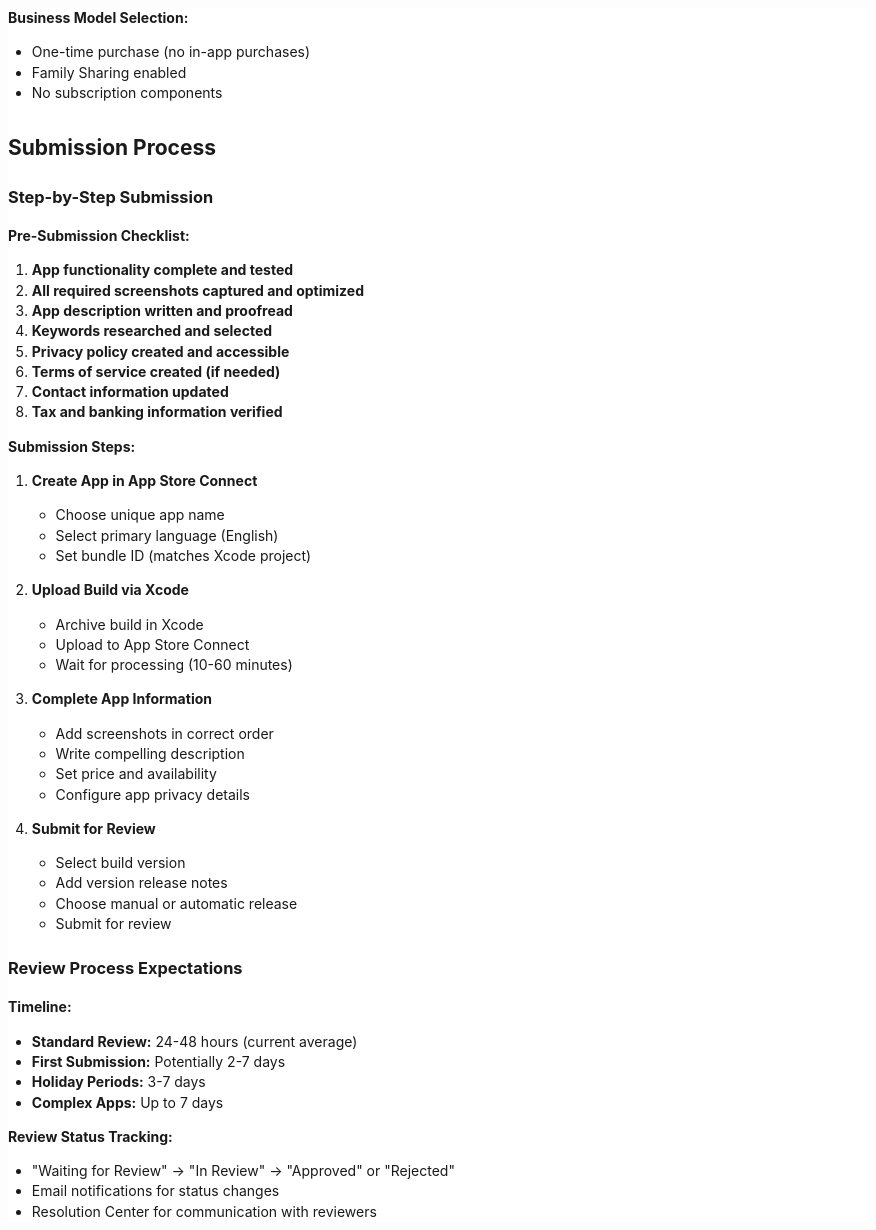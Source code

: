 **Business Model Selection:**
- One-time purchase (no in-app purchases)
- Family Sharing enabled
- No subscription components

## Submission Process

### Step-by-Step Submission

**Pre-Submission Checklist:**
1. **App functionality complete and tested**
2. **All required screenshots captured and optimized**
3. **App description written and proofread**
4. **Keywords researched and selected**
5. **Privacy policy created and accessible**
6. **Terms of service created (if needed)**
7. **Contact information updated**
8. **Tax and banking information verified**

**Submission Steps:**
1. **Create App in App Store Connect**
   - Choose unique app name
   - Select primary language (English)
   - Set bundle ID (matches Xcode project)

2. **Upload Build via Xcode**
   - Archive build in Xcode
   - Upload to App Store Connect
   - Wait for processing (10-60 minutes)

3. **Complete App Information**
   - Add screenshots in correct order
   - Write compelling description
   - Set price and availability
   - Configure app privacy details

4. **Submit for Review**
   - Select build version
   - Add version release notes
   - Choose manual or automatic release
   - Submit for review

### Review Process Expectations

**Timeline:**
- **Standard Review:** 24-48 hours (current average)
- **First Submission:** Potentially 2-7 days
- **Holiday Periods:** 3-7 days
- **Complex Apps:** Up to 7 days

**Review Status Tracking:**
- "Waiting for Review" → "In Review" → "Approved" or "Rejected"
- Email notifications for status changes
- Resolution Center for communication with reviewers
